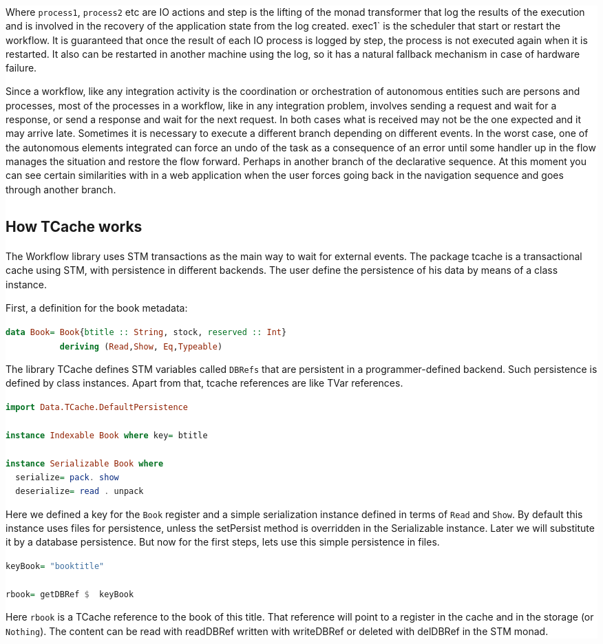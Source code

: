 Where `process1`, `process2` etc are IO actions and <hoogle search="Control.Workflow.step">step</hoogle> is the lifting of the monad transformer that log the results of the execution and is involved in the recovery of the application state from the log created. <hoogle search="Control.Workflow.exec1">exec1`</hoogle> is the scheduler that start or restart the workflow. It is guaranteed that once the result of each IO process is logged by <hoogle search="Control.Workflow.step">step</hoogle>, the process is not executed again when it is restarted. It also can be restarted in another machine using the log, so it has a natural fallback mechanism in case of hardware failure.

Since a workflow, like any integration activity is the coordination or orchestration of autonomous entities such are persons and processes, most of the processes in a workflow, like in any integration problem, involves sending a request and wait for a response, or send a response and wait for the next request. In both cases what is received may not be the one expected and it may arrive late. Sometimes it is necessary to execute a different branch depending on different events. In the worst case, one of the autonomous elements integrated can force an undo of the task as a consequence of an error until some handler up in the flow manages the situation and restore the flow forward. Perhaps in another branch of the declarative sequence. At this moment you can see certain similarities with in a web application when the user forces going back in the navigation sequence and goes through another branch. 

## How TCache works
The Workflow library uses STM transactions as the main way to wait for external events. The package <hoogle search="Data.TCache">tcache</hoogle> is a transactional cache using STM, with persistence in different backends. The user define the persistence of his data by means of a class instance. 

First, a definition for the book metadata:

``` haskell
data Book= Book{btitle :: String, stock, reserved :: Int} 
           deriving (Read,Show, Eq,Typeable)
```

The library TCache defines STM variables called `DBRefs` that are persistent in a programmer-defined backend. Such persistence is defined by class instances. Apart from that, <hoogle search="Data.TCache">tcache</hoogle> references are like <hoogle>TVar</hoogle> references.


``` haskell
import Data.TCache.DefaultPersistence

instance Indexable Book where key= btitle

instance Serializable Book where
  serialize= pack. show
  deserialize= read . unpack
```

Here we defined a key for the `Book` register and a simple serialization instance defined in terms of `Read` and `Show`. By default this instance uses files for persistence, unless the <hoogle search="Data.TCache.Defs.setPersist">setPersist</hoogle> method is overridden in the <hoogle>Serializable</hoogle> instance. Later we will substitute it by a database persistence. But now for the first steps, lets use this simple persistence in files. 

``` haskell
keyBook= "booktitle" 

rbook= getDBRef $  keyBook
```
Here `rbook` is a TCache reference to the book of this title. That reference will point to a register in the cache and in the storage (or `Nothing`). The content can be read with <hoogle>readDBRef</hoogle> written with <hoogle>writeDBRef</hoogle> or deleted with <hoogle>delDBRef</hoogle> in the STM monad.

